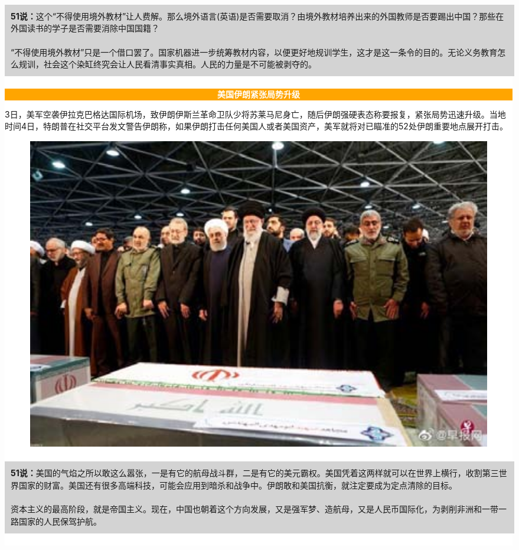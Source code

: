 <div style="width:98%;padding:10px;background-color:lightgrey;margin:0;">
<strong>51说：</strong>这个“不得使用境外教材”让人费解。那么境外语言(英语)是否需要取消？由境外教材培养出来的外国教师是否要踢出中国？那些在外国读书的学子是否需要消除中国国籍？<br><br>
“不得使用境外教材”只是一个借口罢了。国家机器进一步统筹教材内容，以便更好地规训学生，这才是这一条令的目的。无论义务教育怎么规训，社会这个染缸终究会让人民看清事实真相。人民的力量是不可能被剥夺的。
</div><br>



<div style="text-align:center;background-color:orange;color:white"><strong>美国伊朗紧张局势升级</strong></div>

3日，美军空袭伊拉克巴格达国际机场，致伊朗伊斯兰革命卫队少将苏莱马尼身亡，随后伊朗强硬表态称要报复，紧张局势迅速升级。当地时间4日，特朗普在社交平台发文警告伊朗称，如果伊朗打击任何美国人或者美国资产，美军就将对已瞄准的52处伊朗重要地点展开打击。

<div style="text-align:center"><img src="/images/202001/20200111-6.jpg" width="90%"></div><br>

<div style="width:98%;padding:10px;background-color:lightgrey;margin:0;">
<strong>51说：</strong>美国的气焰之所以敢这么嚣张，一是有它的航母战斗群，二是有它的美元霸权。美国凭着这两样就可以在世界上横行，收割第三世界国家的财富。美国还有很多高端科技，可能会应用到暗杀和战争中。伊朗敢和美国抗衡，就注定要成为定点清除的目标。<br><br>
资本主义的最高阶段，就是帝国主义。现在，中国也朝着这个方向发展，又是强军梦、造航母，又是人民币国际化，为剥削非洲和一带一路国家的人民保驾护航。
</div><br>
